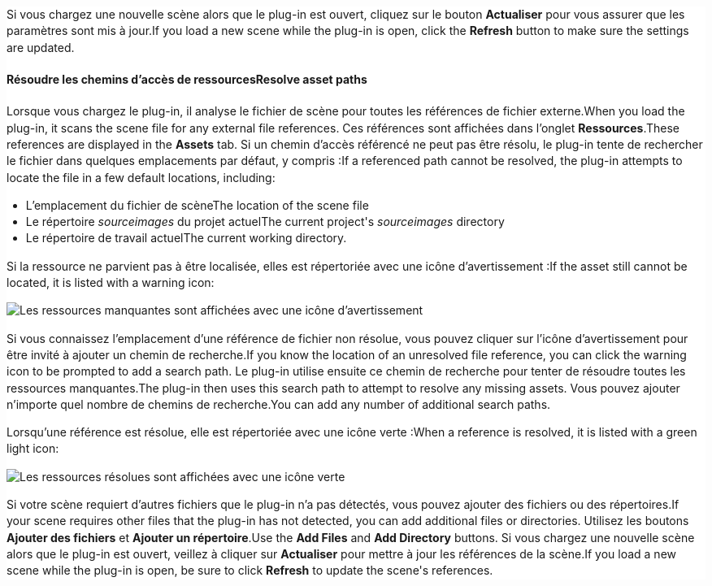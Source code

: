 <span data-ttu-id="e7b28-229">Si vous chargez une nouvelle scène alors que le plug-in est ouvert, cliquez sur le bouton **Actualiser** pour vous assurer que les paramètres sont mis à jour.</span><span class="sxs-lookup"><span data-stu-id="e7b28-229">If you load a new scene while the plug-in is open, click the **Refresh** button to make sure the settings are updated.</span></span>

#### <a name="resolve-asset-paths"></a><span data-ttu-id="e7b28-230">Résoudre les chemins d’accès de ressources</span><span class="sxs-lookup"><span data-stu-id="e7b28-230">Resolve asset paths</span></span>

<span data-ttu-id="e7b28-231">Lorsque vous chargez le plug-in, il analyse le fichier de scène pour toutes les références de fichier externe.</span><span class="sxs-lookup"><span data-stu-id="e7b28-231">When you load the plug-in, it scans the scene file for any external file references.</span></span> <span data-ttu-id="e7b28-232">Ces références sont affichées dans l’onglet **Ressources**.</span><span class="sxs-lookup"><span data-stu-id="e7b28-232">These references are displayed in the **Assets** tab.</span></span> <span data-ttu-id="e7b28-233">Si un chemin d’accès référencé ne peut pas être résolu, le plug-in tente de rechercher le fichier dans quelques emplacements par défaut, y compris :</span><span class="sxs-lookup"><span data-stu-id="e7b28-233">If a referenced path cannot be resolved, the plug-in attempts to locate the file in a few default locations, including:</span></span>

- <span data-ttu-id="e7b28-234">L’emplacement du fichier de scène</span><span class="sxs-lookup"><span data-stu-id="e7b28-234">The location of the scene file</span></span> 
- <span data-ttu-id="e7b28-235">Le répertoire _sourceimages_ du projet actuel</span><span class="sxs-lookup"><span data-stu-id="e7b28-235">The current project's _sourceimages_ directory</span></span>
- <span data-ttu-id="e7b28-236">Le répertoire de travail actuel</span><span class="sxs-lookup"><span data-stu-id="e7b28-236">The current working directory.</span></span> 

<span data-ttu-id="e7b28-237">Si la ressource ne parvient pas à être localisée, elles est répertoriée avec une icône d’avertissement :</span><span class="sxs-lookup"><span data-stu-id="e7b28-237">If the asset still cannot be located, it is listed with a warning icon:</span></span>

![Les ressources manquantes sont affichées avec une icône d’avertissement](./media/batch-rendering-service/missing_assets.png)

<span data-ttu-id="e7b28-239">Si vous connaissez l’emplacement d’une référence de fichier non résolue, vous pouvez cliquer sur l’icône d’avertissement pour être invité à ajouter un chemin de recherche.</span><span class="sxs-lookup"><span data-stu-id="e7b28-239">If you know the location of an unresolved file reference, you can click the warning icon to be prompted to add a search path.</span></span> <span data-ttu-id="e7b28-240">Le plug-in utilise ensuite ce chemin de recherche pour tenter de résoudre toutes les ressources manquantes.</span><span class="sxs-lookup"><span data-stu-id="e7b28-240">The plug-in then uses this search path to attempt to resolve any missing assets.</span></span> <span data-ttu-id="e7b28-241">Vous pouvez ajouter n’importe quel nombre de chemins de recherche.</span><span class="sxs-lookup"><span data-stu-id="e7b28-241">You can add any number of additional search paths.</span></span>

<span data-ttu-id="e7b28-242">Lorsqu’une référence est résolue, elle est répertoriée avec une icône verte :</span><span class="sxs-lookup"><span data-stu-id="e7b28-242">When a reference is resolved, it is listed with a green light icon:</span></span>

![Les ressources résolues sont affichées avec une icône verte](./media/batch-rendering-service/found_assets.png)

<span data-ttu-id="e7b28-244">Si votre scène requiert d’autres fichiers que le plug-in n’a pas détectés, vous pouvez ajouter des fichiers ou des répertoires.</span><span class="sxs-lookup"><span data-stu-id="e7b28-244">If your scene requires other files that the plug-in has not detected, you can add additional files or directories.</span></span> <span data-ttu-id="e7b28-245">Utilisez les boutons **Ajouter des fichiers** et **Ajouter un répertoire**.</span><span class="sxs-lookup"><span data-stu-id="e7b28-245">Use the **Add Files** and **Add Directory** buttons.</span></span> <span data-ttu-id="e7b28-246">Si vous chargez une nouvelle scène alors que le plug-in est ouvert, veillez à cliquer sur **Actualiser** pour mettre à jour les références de la scène.</span><span class="sxs-lookup"><span data-stu-id="e7b28-246">If you load a new scene while the plug-in is open, be sure to click **Refresh** to update the scene's references.</span></span>
